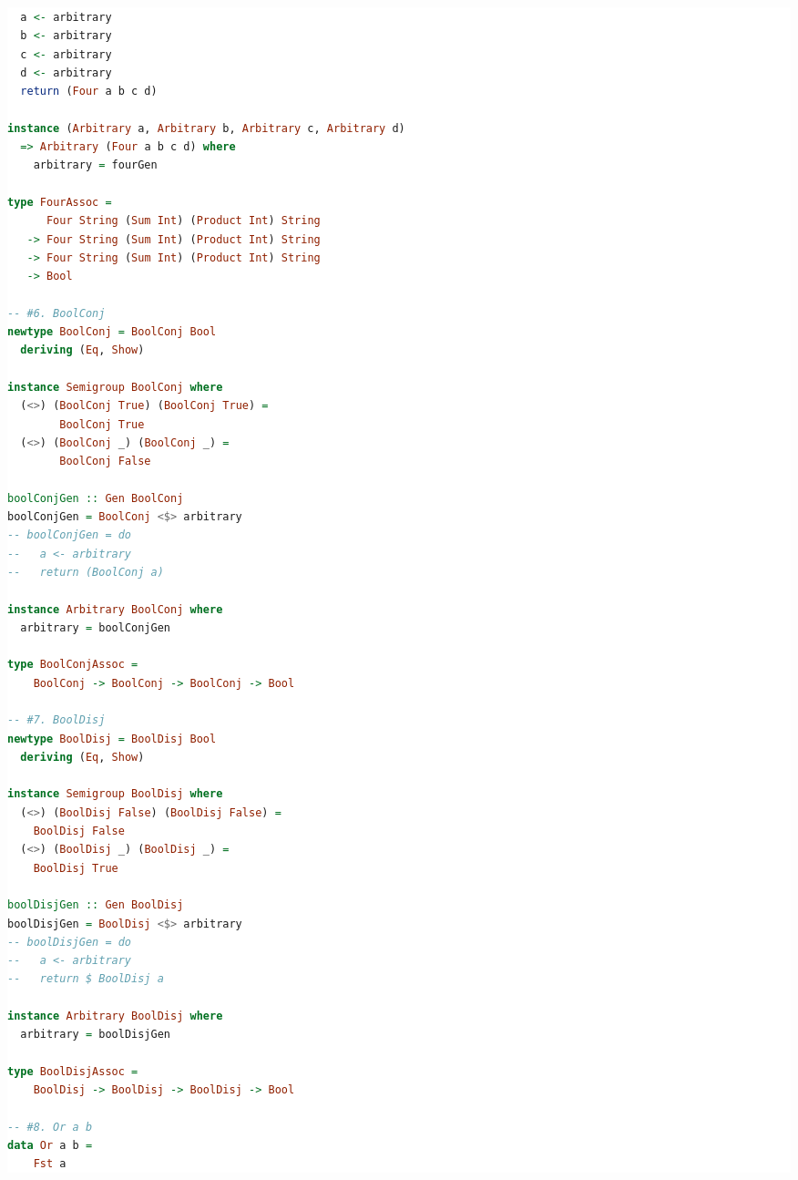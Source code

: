 ```haskell
  a <- arbitrary
  b <- arbitrary
  c <- arbitrary
  d <- arbitrary
  return (Four a b c d)

instance (Arbitrary a, Arbitrary b, Arbitrary c, Arbitrary d)
  => Arbitrary (Four a b c d) where
    arbitrary = fourGen

type FourAssoc =
      Four String (Sum Int) (Product Int) String
   -> Four String (Sum Int) (Product Int) String
   -> Four String (Sum Int) (Product Int) String
   -> Bool

-- #6. BoolConj
newtype BoolConj = BoolConj Bool
  deriving (Eq, Show)

instance Semigroup BoolConj where
  (<>) (BoolConj True) (BoolConj True) =
        BoolConj True
  (<>) (BoolConj _) (BoolConj _) =
        BoolConj False

boolConjGen :: Gen BoolConj
boolConjGen = BoolConj <$> arbitrary
-- boolConjGen = do
--   a <- arbitrary
--   return (BoolConj a)

instance Arbitrary BoolConj where
  arbitrary = boolConjGen

type BoolConjAssoc =
    BoolConj -> BoolConj -> BoolConj -> Bool

-- #7. BoolDisj
newtype BoolDisj = BoolDisj Bool
  deriving (Eq, Show)

instance Semigroup BoolDisj where
  (<>) (BoolDisj False) (BoolDisj False) =
    BoolDisj False
  (<>) (BoolDisj _) (BoolDisj _) =
    BoolDisj True

boolDisjGen :: Gen BoolDisj
boolDisjGen = BoolDisj <$> arbitrary
-- boolDisjGen = do
--   a <- arbitrary
--   return $ BoolDisj a

instance Arbitrary BoolDisj where
  arbitrary = boolDisjGen

type BoolDisjAssoc =
    BoolDisj -> BoolDisj -> BoolDisj -> Bool

-- #8. Or a b
data Or a b =
    Fst a
```